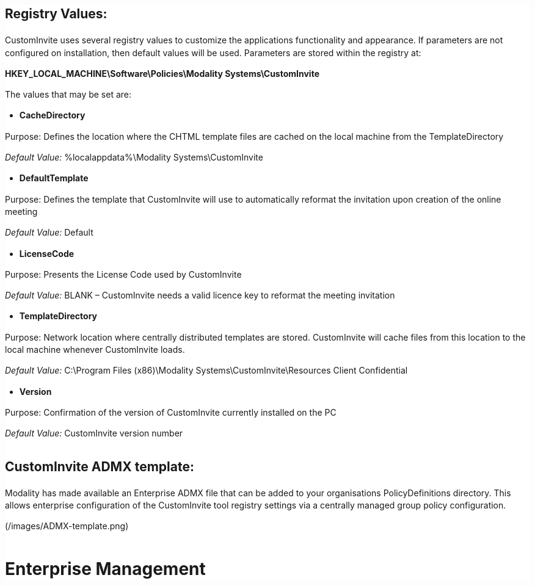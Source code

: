 ## Registry Values:

CustomInvite uses several registry values to customize the applications functionality and appearance. If parameters
are not configured on installation, then default values will be used. Parameters are stored within the registry at:

**HKEY_LOCAL_MACHINE\Software\Policies\Modality Systems\CustomInvite**

The values that may be set are:
* **CacheDirectory**

Purpose: Defines the location where the CHTML template files are cached on the local machine from the
TemplateDirectory

_Default Value:_ %localappdata%\Modality Systems\CustomInvite

* **DefaultTemplate**

Purpose: Defines the template that CustomInvite will use to automatically reformat the invitation upon creation of
the online meeting

_Default Value:_ Default

* **LicenseCode**

Purpose: Presents the License Code used by CustomInvite

_Default Value:_ BLANK – CustomInvite needs a valid licence key to reformat the meeting invitation

* **TemplateDirectory**

Purpose: Network location where centrally distributed templates are stored. CustomInvite will cache files from this
location to the local machine whenever CustomInvite loads.

_Default Value:_ C:\Program Files (x86)\Modality Systems\CustomInvite\Resources
Client Confidential

* **Version**

Purpose: Confirmation of the version of CustomInvite currently installed on the PC

_Default Value:_ CustomInvite version number

## CustomInvite ADMX template:
Modality has made available an Enterprise ADMX file that can be added to your organisations PolicyDefinitions
directory. This allows enterprise configuration of the CustomInvite tool registry settings via a centrally managed
group policy configuration.

(/images/ADMX-template.png)

# Enterprise Management

